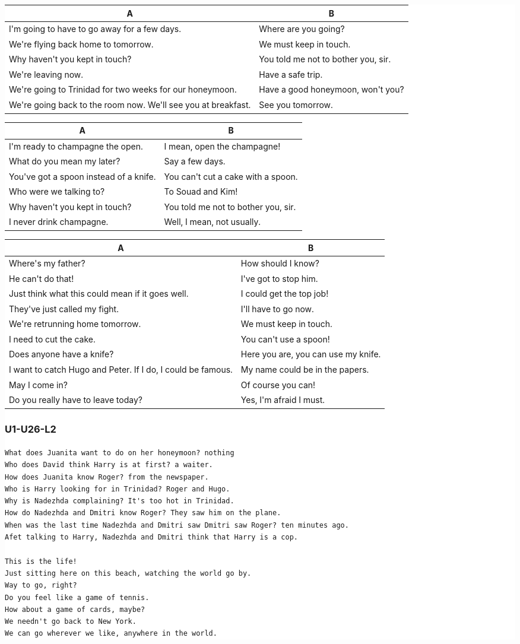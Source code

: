 | A                                                            | B                                   |
| ------------------------------------------------------------ | ----------------------------------- |
| I'm going to have to go away for a few days.                 | Where are you going?                |
| We're flying back home to tomorrow.                          | We must keep in touch.              |
| Why haven't you kept in touch?                               | You told me not to bother you, sir. |
| We're leaving now.                                           | Have a safe trip.                   |
| We're going to Trinidad for two weeks for our honeymoon.     | Have a good honeymoon, won't you?   |
| We're going back to the room now. We'll see you at breakfast. | See you tomorrow.                   |

| A                                      | B                                   |
| -------------------------------------- | ----------------------------------- |
| I'm ready to champagne the open.       | I mean, open the champagne!         |
| What do you mean my later?             | Say a few days.                     |
| You've got a spoon instead of a knife. | You can't cut a cake with a spoon.  |
| Who were we talking to?                | To Souad and Kim!                   |
| Why haven't you kept in touch?         | You told me not to bother you, sir. |
| I never drink champagne.               | Well, I mean, not usually.          |

| A                                                           | B                                   |
| ----------------------------------------------------------- | ----------------------------------- |
| Where's my father?                                          | How should I know?                  |
| He can't do that!                                           | I've got to stop him.               |
| Just think what this could mean if it goes well.            | I could get the top job!            |
| They've just called my fight.                               | I'll have to go now.                |
| We're retrunning home tomorrow.                             | We must keep in touch.              |
| I need to cut the cake.                                     | You can't use a spoon!              |
| Does anyone have a knife?                                   | Here you are, you can use my knife. |
| I want to catch Hugo and Peter. If I do, I could be famous. | My name could be in the papers.     |
| May I come in?                                              | Of course you can!                  |
| Do you really have to leave today?                          | Yes, I'm afraid I must.             |

### U1-U26-L2

```
What does Juanita want to do on her honeymoon? nothing
Who does David think Harry is at first? a waiter.
How does Juanita know Roger? from the newspaper.
Who is Harry looking for in Trinidad? Roger and Hugo.
Why is Nadezhda complaining? It's too hot in Trinidad.
How do Nadezhda and Dmitri know Roger? They saw him on the plane.
When was the last time Nadezhda and Dmitri saw Dmitri saw Roger? ten minutes ago.
Afet talking to Harry, Nadezhda and Dmitri think that Harry is a cop.

This is the life!
Just sitting here on this beach, watching the world go by.
Way to go, right?
Do you feel like a game of tennis.
How about a game of cards, maybe?
We needn't go back to New York.
We can go wherever we like, anywhere in the world.
```